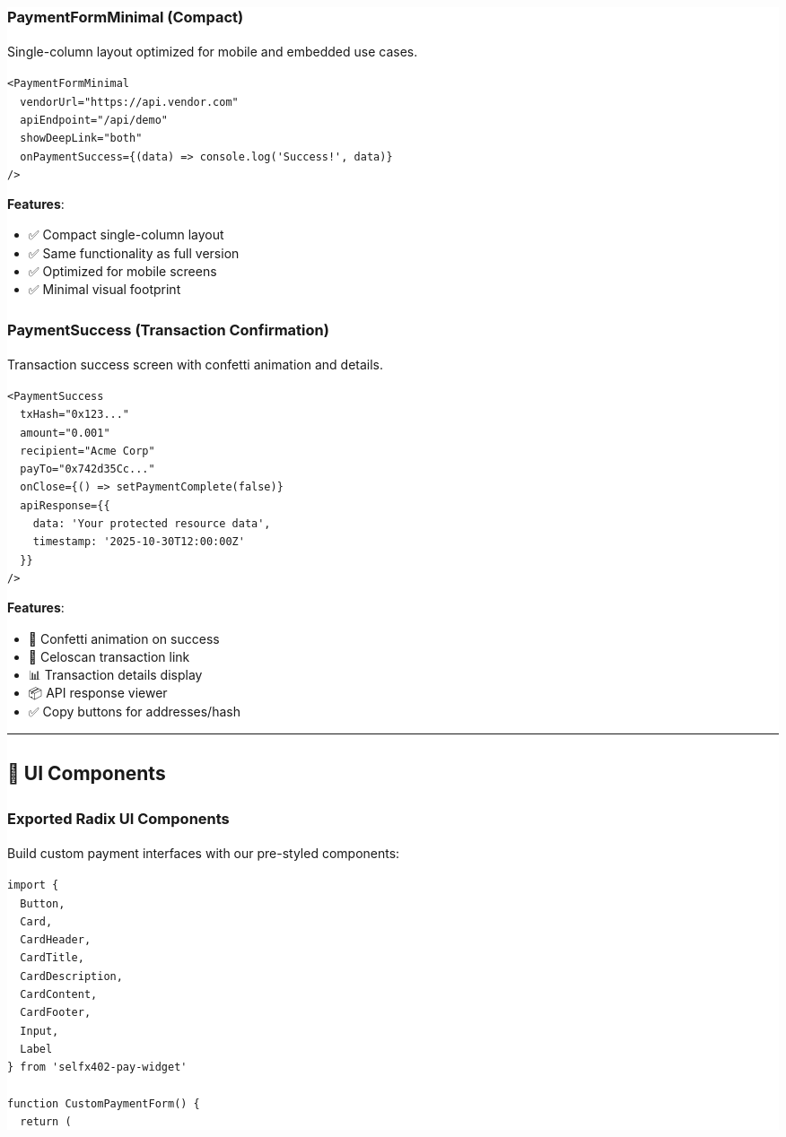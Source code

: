 ### PaymentFormMinimal (Compact)

Single-column layout optimized for mobile and embedded use cases.

```tsx
<PaymentFormMinimal
  vendorUrl="https://api.vendor.com"
  apiEndpoint="/api/demo"
  showDeepLink="both"
  onPaymentSuccess={(data) => console.log('Success!', data)}
/>
```

**Features**:
- ✅ Compact single-column layout
- ✅ Same functionality as full version
- ✅ Optimized for mobile screens
- ✅ Minimal visual footprint

### PaymentSuccess (Transaction Confirmation)

Transaction success screen with confetti animation and details.

```tsx
<PaymentSuccess
  txHash="0x123..."
  amount="0.001"
  recipient="Acme Corp"
  payTo="0x742d35Cc..."
  onClose={() => setPaymentComplete(false)}
  apiResponse={{
    data: 'Your protected resource data',
    timestamp: '2025-10-30T12:00:00Z'
  }}
/>
```

**Features**:
- 🎉 Confetti animation on success
- 🔗 Celoscan transaction link
- 📊 Transaction details display
- 📦 API response viewer
- ✅ Copy buttons for addresses/hash

---

## 🎨 UI Components

### Exported Radix UI Components

Build custom payment interfaces with our pre-styled components:

```tsx
import {
  Button,
  Card,
  CardHeader,
  CardTitle,
  CardDescription,
  CardContent,
  CardFooter,
  Input,
  Label
} from 'selfx402-pay-widget'

function CustomPaymentForm() {
  return (
```
